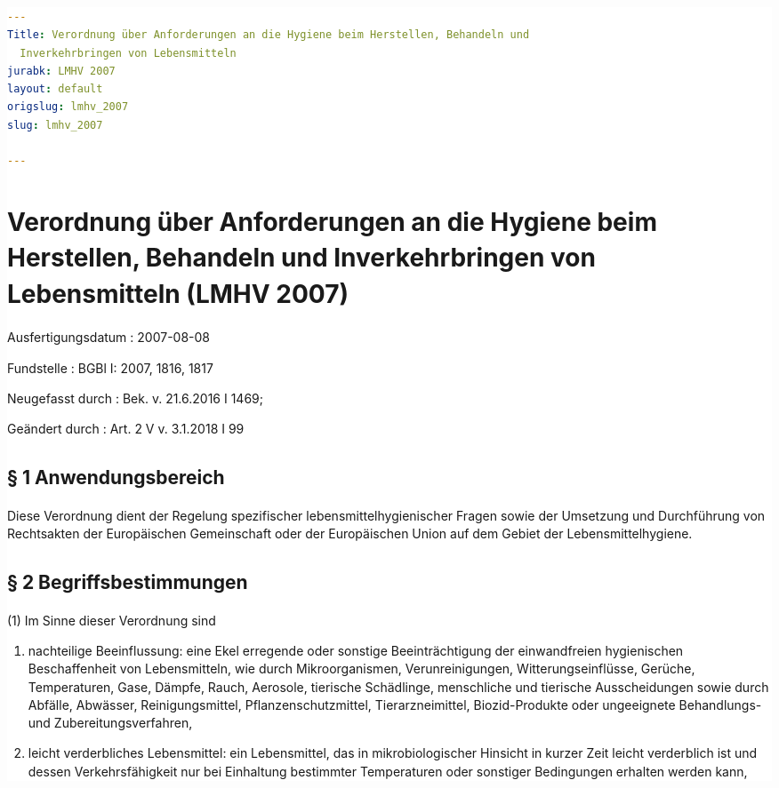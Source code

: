 ```yaml
---
Title: Verordnung über Anforderungen an die Hygiene beim Herstellen, Behandeln und
  Inverkehrbringen von Lebensmitteln
jurabk: LMHV 2007
layout: default
origslug: lmhv_2007
slug: lmhv_2007

---
```


# Verordnung über Anforderungen an die Hygiene beim Herstellen, Behandeln und Inverkehrbringen von Lebensmitteln (LMHV 2007)

Ausfertigungsdatum
:   2007-08-08

Fundstelle
:   BGBl I: 2007, 1816, 1817

Neugefasst durch
:   Bek. v. 21.6.2016 I 1469;

Geändert durch
:   Art. 2 V v. 3.1.2018 I 99



## § 1 Anwendungsbereich

Diese Verordnung dient der Regelung spezifischer
lebensmittelhygienischer Fragen sowie der Umsetzung und Durchführung
von Rechtsakten der Europäischen Gemeinschaft oder der Europäischen
Union auf dem Gebiet der Lebensmittelhygiene.


## § 2 Begriffsbestimmungen

(1) Im Sinne dieser Verordnung sind

1.  nachteilige Beeinflussung: eine Ekel erregende oder sonstige
    Beeinträchtigung der einwandfreien hygienischen Beschaffenheit von
    Lebensmitteln, wie durch Mikroorganismen, Verunreinigungen,
    Witterungseinflüsse, Gerüche, Temperaturen, Gase, Dämpfe, Rauch,
    Aerosole, tierische Schädlinge, menschliche und tierische
    Ausscheidungen sowie durch Abfälle, Abwässer, Reinigungsmittel,
    Pflanzenschutzmittel, Tierarzneimittel, Biozid-Produkte oder
    ungeeignete Behandlungs- und Zubereitungsverfahren,


2.  leicht verderbliches Lebensmittel: ein Lebensmittel, das in
    mikrobiologischer Hinsicht in kurzer Zeit leicht verderblich ist und
    dessen Verkehrsfähigkeit nur bei Einhaltung bestimmter Temperaturen
    oder sonstiger Bedingungen erhalten werden kann,

